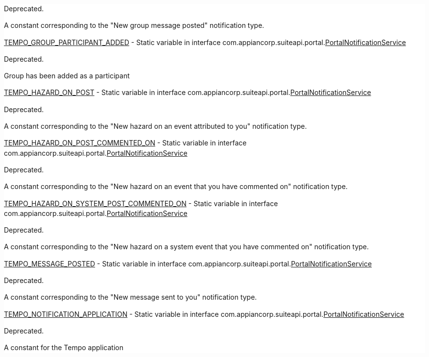 Deprecated.

A constant corresponding to the "New group message posted" notification type.

[TEMPO\_GROUP\_PARTICIPANT\_ADDED](com/appiancorp/suiteapi/portal/PortalNotificationService.html#TEMPO_GROUP_PARTICIPANT_ADDED) - Static variable in interface com.appiancorp.suiteapi.portal.[PortalNotificationService](com/appiancorp/suiteapi/portal/PortalNotificationService.html "interface in com.appiancorp.suiteapi.portal")

Deprecated.

Group has been added as a participant

[TEMPO\_HAZARD\_ON\_POST](com/appiancorp/suiteapi/portal/PortalNotificationService.html#TEMPO_HAZARD_ON_POST) - Static variable in interface com.appiancorp.suiteapi.portal.[PortalNotificationService](com/appiancorp/suiteapi/portal/PortalNotificationService.html "interface in com.appiancorp.suiteapi.portal")

Deprecated.

A constant corresponding to the "New hazard on an event attributed to you" notification type.

[TEMPO\_HAZARD\_ON\_POST\_COMMENTED\_ON](com/appiancorp/suiteapi/portal/PortalNotificationService.html#TEMPO_HAZARD_ON_POST_COMMENTED_ON) - Static variable in interface com.appiancorp.suiteapi.portal.[PortalNotificationService](com/appiancorp/suiteapi/portal/PortalNotificationService.html "interface in com.appiancorp.suiteapi.portal")

Deprecated.

A constant corresponding to the "New hazard on an event that you have commented on" notification type.

[TEMPO\_HAZARD\_ON\_SYSTEM\_POST\_COMMENTED\_ON](com/appiancorp/suiteapi/portal/PortalNotificationService.html#TEMPO_HAZARD_ON_SYSTEM_POST_COMMENTED_ON) - Static variable in interface com.appiancorp.suiteapi.portal.[PortalNotificationService](com/appiancorp/suiteapi/portal/PortalNotificationService.html "interface in com.appiancorp.suiteapi.portal")

Deprecated.

A constant corresponding to the "New hazard on a system event that you have commented on" notification type.

[TEMPO\_MESSAGE\_POSTED](com/appiancorp/suiteapi/portal/PortalNotificationService.html#TEMPO_MESSAGE_POSTED) - Static variable in interface com.appiancorp.suiteapi.portal.[PortalNotificationService](com/appiancorp/suiteapi/portal/PortalNotificationService.html "interface in com.appiancorp.suiteapi.portal")

Deprecated.

A constant corresponding to the "New message sent to you" notification type.

[TEMPO\_NOTIFICATION\_APPLICATION](com/appiancorp/suiteapi/portal/PortalNotificationService.html#TEMPO_NOTIFICATION_APPLICATION) - Static variable in interface com.appiancorp.suiteapi.portal.[PortalNotificationService](com/appiancorp/suiteapi/portal/PortalNotificationService.html "interface in com.appiancorp.suiteapi.portal")

Deprecated.

A constant for the Tempo application
